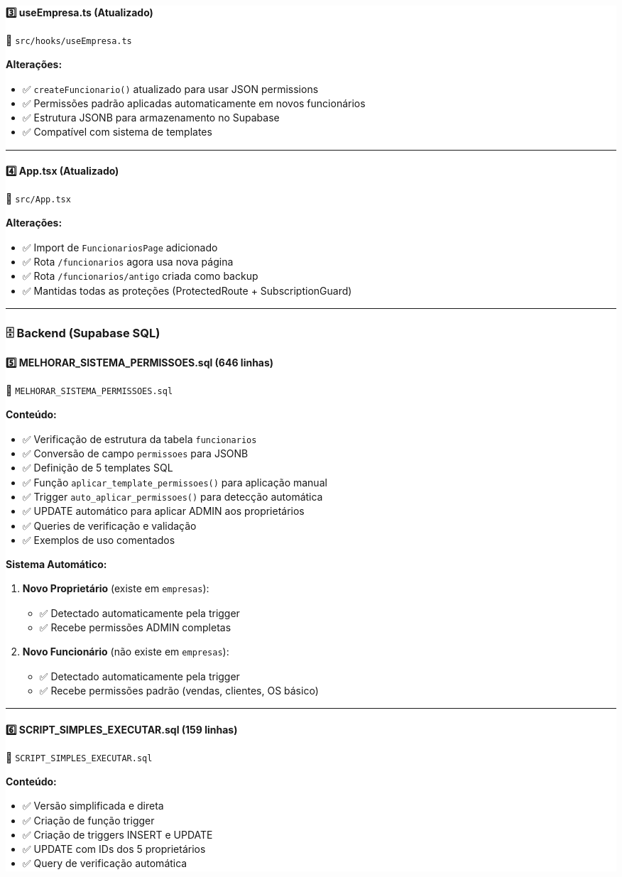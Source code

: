 
#### 3️⃣ **useEmpresa.ts** (Atualizado)
📁 `src/hooks/useEmpresa.ts`

**Alterações:**
- ✅ `createFuncionario()` atualizado para usar JSON permissions
- ✅ Permissões padrão aplicadas automaticamente em novos funcionários
- ✅ Estrutura JSONB para armazenamento no Supabase
- ✅ Compatível com sistema de templates

---

#### 4️⃣ **App.tsx** (Atualizado)
📁 `src/App.tsx`

**Alterações:**
- ✅ Import de `FuncionariosPage` adicionado
- ✅ Rota `/funcionarios` agora usa nova página
- ✅ Rota `/funcionarios/antigo` criada como backup
- ✅ Mantidas todas as proteções (ProtectedRoute + SubscriptionGuard)

---

### 🗄️ Backend (Supabase SQL)

#### 5️⃣ **MELHORAR_SISTEMA_PERMISSOES.sql** (646 linhas)
📁 `MELHORAR_SISTEMA_PERMISSOES.sql`

**Conteúdo:**
- ✅ Verificação de estrutura da tabela `funcionarios`
- ✅ Conversão de campo `permissoes` para JSONB
- ✅ Definição de 5 templates SQL
- ✅ Função `aplicar_template_permissoes()` para aplicação manual
- ✅ Trigger `auto_aplicar_permissoes()` para detecção automática
- ✅ UPDATE automático para aplicar ADMIN aos proprietários
- ✅ Queries de verificação e validação
- ✅ Exemplos de uso comentados

**Sistema Automático:**
1. **Novo Proprietário** (existe em `empresas`):
   - ✅ Detectado automaticamente pela trigger
   - ✅ Recebe permissões ADMIN completas
   
2. **Novo Funcionário** (não existe em `empresas`):
   - ✅ Detectado automaticamente pela trigger
   - ✅ Recebe permissões padrão (vendas, clientes, OS básico)

---

#### 6️⃣ **SCRIPT_SIMPLES_EXECUTAR.sql** (159 linhas)
📁 `SCRIPT_SIMPLES_EXECUTAR.sql`

**Conteúdo:**
- ✅ Versão simplificada e direta
- ✅ Criação de função trigger
- ✅ Criação de triggers INSERT e UPDATE
- ✅ UPDATE com IDs dos 5 proprietários
- ✅ Query de verificação automática
